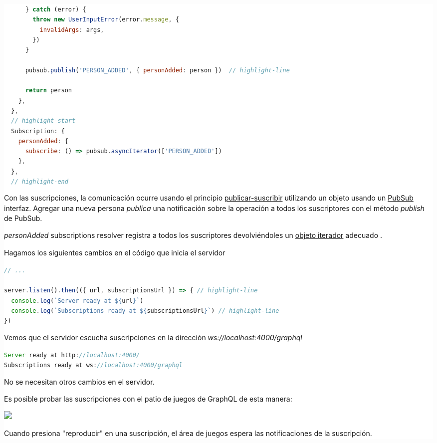 ```js
      } catch (error) {
        throw new UserInputError(error.message, {
          invalidArgs: args,
        })
      }

      pubsub.publish('PERSON_ADDED', { personAdded: person })  // highlight-line

      return person
    },  
  },
  // highlight-start
  Subscription: {
    personAdded: {
      subscribe: () => pubsub.asyncIterator(['PERSON_ADDED'])
    },
  },
  // highlight-end
```

Con las suscripciones, la comunicación ocurre usando el principio [publicar-suscribir](https://en.wikipedia.org/wiki/Publish%E2%80%93subscribe_pattern) utilizando un objeto usando un [PubSub](https://www.apollographql.com/docs/apollo-server/data/subscriptions/#the-pubsub-class) interfaz. Agregar una nueva persona <i> publica </i> una notificación sobre la operación a todos los suscriptores con el método _publish_ de PubSub.

_personAdded_ subscriptions resolver registra a todos los suscriptores devolviéndoles un [objeto iterador](https://www.apollographql.com/docs/apollo-server/data/subscriptions/#listening-for-events) adecuado .

Hagamos los siguientes cambios en el código que inicia el servidor

```js
// ...

server.listen().then(({ url, subscriptionsUrl }) => { // highlight-line
  console.log(`Server ready at ${url}`)
  console.log(`Subscriptions ready at ${subscriptionsUrl}`) // highlight-line
})
```

Vemos que el servidor escucha suscripciones en la dirección _ws://localhost:4000/graphql_

```js
Server ready at http://localhost:4000/
Subscriptions ready at ws://localhost:4000/graphql
```

No se necesitan otros cambios en el servidor.

Es posible probar las suscripciones con el patio de juegos de GraphQL de esta manera:

![](../../images/8/31.png)

Cuando presiona "reproducir" en una suscripción, el área de juegos espera las notificaciones de la suscripción.
